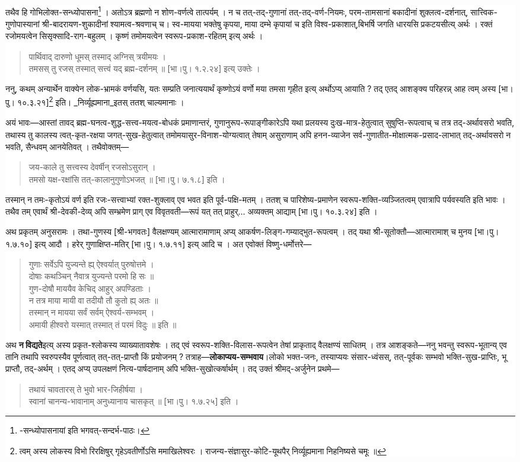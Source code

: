 तथैव हि गोभिलोक्त-सन्ध्योपासना[^१७] । अतोऽत्र ब्रह्मणो न शोण-वर्णत्वे तात्पर्यम् । न च तत्-तद्-गुणानां तत्-तद्-वर्ण-नियमः, परम-तामसानां बकादीनां शुक्लत्व-दर्शनात्, सात्त्विक-गुणोपास्यानां श्री-बादरायण-शुकादीनां श्यामत्व-श्रवणाच् च। स्व-मायया भक्तेषु कृपया, माया दम्भे कृपायां च इति विश्व-प्रकाशात्,बिभर्षि जगति धारयसि प्रकटयसीत्य् अर्थः । रक्तं रजोमयत्वेन सिसृक्सादि-राग-बहुलम् । कृष्णं तमोमयत्वेन स्वरूप-प्रकाश-रहितम् इत्य् अर्थः ।

[^१७]:
    -सन्ध्योपासनायां इति भगवत्-सन्दर्भ-पाठः।



> पार्थिवाद् दारुणो धूमस् तस्माद् अग्निस् त्रयीमयः ।  
> तमसस् तु रजस् तस्मात् सत्त्वं यद् ब्रह्म-दर्शनम् ॥ [भा।पु। १.२.२४] इत्य् उक्तेः ।

ननु, कथम् अन्यार्थेन वाक्येन लोक-भ्रामकं वर्णयसि, यतः सम्प्रति जनात्ययार्थं कृष्णोऽयं वर्णो मया तमसा गृहीत इत्य् अर्थोऽप्य् आयाति ? तद् एतद् आशङ्क्य परिहरन्न् आह त्वम् अस्य [भा।पु। १०.३.२१][^१८] इति। _निर्व्यूह्यमाना_इतस् ततश् चाल्यमानाः । 

[^१८]:
    त्वम् अस्य लोकस्य विभो रिरक्षिषुर् गृहेऽवतीर्णोऽसि ममाखिलेश्वरः ।
    राजन्य-संज्ञासुर-कोटि-यूथपैर् निर्व्यूह्यमाना निहनिष्यसे चमूः ॥


अयं भावः—आस्तां तावद् ब्रह्म-घनत्व-शुद्ध-सत्त्व-मयत्व-बोधकं प्रमाणान्तरं, गुणानुरूप-रूपाङ्गीकारेऽपि यथा प्रलयस्य दुःख-मात्र-हेतुत्वात् सुषुप्ति-रूपत्वाच् च तत्र तद्-अर्थावसरो भवति, तथास्य तु कालस्य त्वत्-कृत-रक्षया जगत्-सुख-हेतुत्वात् तमोमयासुर-विनाश-योग्यत्वात् तेषाम् असुराणाम् अपि हनन-व्याजेन सर्व-गुणातीत-मोक्षात्मक-प्रसाद-लाभात् तद्-अर्थावसरो न भवति, सैन्धवम् आनयेतिवत् । तथैवोक्तम्—


> जय-काले तु सत्त्वस्य देवर्षीन् रजसोऽसुरान् ।   
> तमसो यक्ष-रक्षांसि तत्-कालानुगुणोऽभजत् ॥ [भा।पु। ७.१.८] इति ।

तस्मान् न तमः-कृतोऽयं वर्ण इति रजः-सत्त्वाभ्यां रक्त-शुक्लाव् एव भवत इति पूर्व-पक्षि-मतम् । ततश् च पारिशेष्य-प्रमाणेन स्वरूप-शक्ति-व्यञ्जितत्वम् एवात्रापि पर्यवस्यति इति भावः । तथैव तम् एवार्थं श्री-देवकी-देव्य् अपि सम्भ्रमेण प्राग् एव विवृतवती—रूपं यत् तत् प्राहुर्… अव्यक्तम् आद्याम् [भा।पु। १०.३.२४] इति ।

अथ प्रकृतम् अनुसरामः । तथा-गुणस्य [श्री-भगवतः] वैलक्षण्यम् आत्मारामाणाम् अप्य् आकर्षण-लिङ्ग-गम्याद्भुत-रूपत्वम् । तद् यथा श्री-सूतोक्तौ—आत्मारामाश् च मुनय [भा।पु। १.७.१०] इत्य् आदौ । हरेर् गुणाक्षिप्त-मतिर् [भा।पु। १.७.११] इत्य् आदि च । अत एवोक्तं विष्णु-धर्मोत्तरे—


> गुणाः सर्वेऽपि युज्यन्ते ह्य् ऐश्वर्यात् पुरुषोत्तमे ।  
> दोषाः कथञ्चिन् नैवात्र युज्यन्ते परमो हि सः ॥  
> गुण-दोषौ माययैव केचिद् आहुर् अपण्डिताः ।  
> न तत्र माया मायी वा तदीयौ तौ कुतो ह्य् अतः ॥  
> तस्मान् न मायया सर्वं सर्वम् ऐश्वर्य-सम्भवम् ।  
> अमायी हीश्वरो यस्मात् तस्मात् तं परमं विदुः ॥ इति ॥

अथ **न विद्यते**इत्य् अस्य प्रकृत-श्लोकस्य व्याख्यातावशेषः । तद् एवं स्वरूप-शक्ति-विलास-रूपत्वेन तेषां प्राकृताद् वैलक्षण्यं साधितम् । तत्र आशङ्कते—ननु भवन्तु स्वरूप-भूतान्य् एव तानि तथापि स्वरुपस्यैव पूर्णत्वात् तत्-तत्-प्राप्तौ किं प्रयोजनम् ? तत्राह—**लोकाप्यय-सम्भवाय**।लोको भक्त-जनः, तस्याप्ययः संसार-ध्वंसस्, तत्-पूर्वकः सम्भवो भक्ति-सुख-प्राप्तिः, भू प्राप्तौ, तद्-अर्थम् । एतद् अप्य् उपलक्षणं नित्य-पार्षदानाम् अपि भक्ति-सुखोत्कर्षार्थम् । तद् उक्तं श्रीमद्-अर्जुनेन प्रथमे—


> तथायं चावतारस् ते भुवो भार-जिहीर्षया ।  
> स्वानां चानन्य-भावानाम् अनुध्यानाय चासकृत् ॥ [भा।पु। १.७.२५] इति ।
